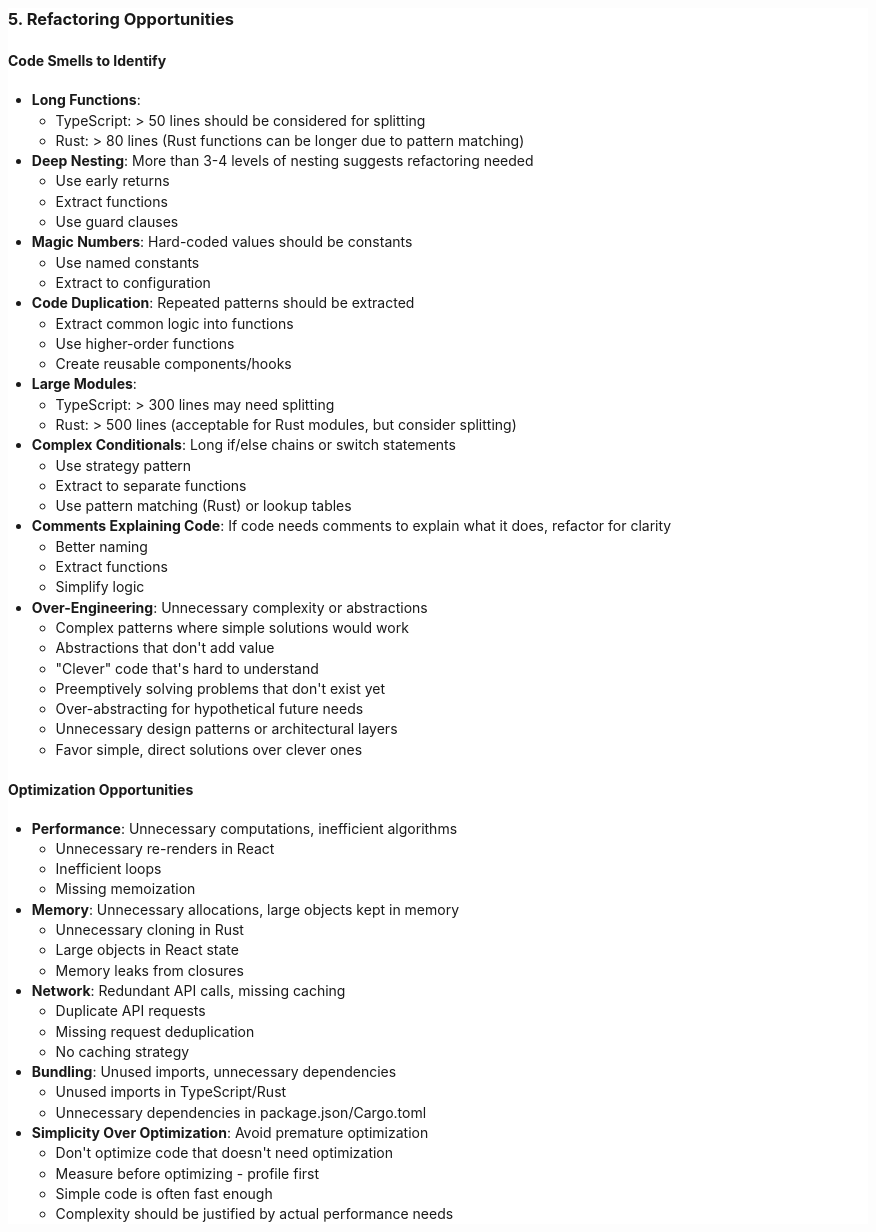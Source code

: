 ### 5. Refactoring Opportunities

#### Code Smells to Identify

- **Long Functions**:
  - TypeScript: > 50 lines should be considered for splitting
  - Rust: > 80 lines (Rust functions can be longer due to pattern matching)
- **Deep Nesting**: More than 3-4 levels of nesting suggests refactoring needed
  - Use early returns
  - Extract functions
  - Use guard clauses
- **Magic Numbers**: Hard-coded values should be constants
  - Use named constants
  - Extract to configuration
- **Code Duplication**: Repeated patterns should be extracted
  - Extract common logic into functions
  - Use higher-order functions
  - Create reusable components/hooks
- **Large Modules**:
  - TypeScript: > 300 lines may need splitting
  - Rust: > 500 lines (acceptable for Rust modules, but consider splitting)
- **Complex Conditionals**: Long if/else chains or switch statements
  - Use strategy pattern
  - Extract to separate functions
  - Use pattern matching (Rust) or lookup tables
- **Comments Explaining Code**: If code needs comments to explain what it does, refactor for clarity
  - Better naming
  - Extract functions
  - Simplify logic
- **Over-Engineering**: Unnecessary complexity or abstractions
  - Complex patterns where simple solutions would work
  - Abstractions that don't add value
  - "Clever" code that's hard to understand
  - Preemptively solving problems that don't exist yet
  - Over-abstracting for hypothetical future needs
  - Unnecessary design patterns or architectural layers
  - Favor simple, direct solutions over clever ones

#### Optimization Opportunities

- **Performance**: Unnecessary computations, inefficient algorithms
  - Unnecessary re-renders in React
  - Inefficient loops
  - Missing memoization
- **Memory**: Unnecessary allocations, large objects kept in memory
  - Unnecessary cloning in Rust
  - Large objects in React state
  - Memory leaks from closures
- **Network**: Redundant API calls, missing caching
  - Duplicate API requests
  - Missing request deduplication
  - No caching strategy
- **Bundling**: Unused imports, unnecessary dependencies
  - Unused imports in TypeScript/Rust
  - Unnecessary dependencies in package.json/Cargo.toml
- **Simplicity Over Optimization**: Avoid premature optimization
  - Don't optimize code that doesn't need optimization
  - Measure before optimizing - profile first
  - Simple code is often fast enough
  - Complexity should be justified by actual performance needs
